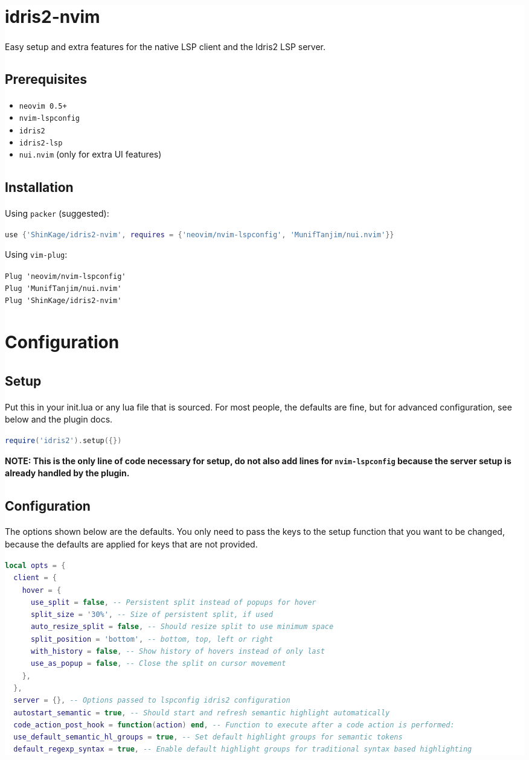 # idris2-nvim
Easy setup and extra features for the native LSP client and the Idris2 LSP server.

## Prerequisites

- `neovim 0.5+`
- `nvim-lspconfig`
- `idris2`
- `idris2-lsp`
- `nui.nvim` (only for extra UI features)

## Installation

Using `packer` (suggested):

```lua
use {'ShinKage/idris2-nvim', requires = {'neovim/nvim-lspconfig', 'MunifTanjim/nui.nvim'}}
```

Using `vim-plug`:

```vim
Plug 'neovim/nvim-lspconfig'
Plug 'MunifTanjim/nui.nvim'
Plug 'ShinKage/idris2-nvim'
```

# Configuration

## Setup
Put this in your init.lua or any lua file that is sourced. For most people, the defaults are fine, but for advanced configuration, see below and the plugin docs.

```lua
require('idris2').setup({})
```

**NOTE: This is the only line of code necessary for setup, do not also add lines for `nvim-lspconfig` because the server setup is already handled by the plugin.**

## Configuration
The options shown below are the defaults. You only need to pass the keys to the setup function that you want to be changed, because the defaults are applied for keys that are not provided. 

```lua
local opts = {
  client = {
    hover = {
      use_split = false, -- Persistent split instead of popups for hover
      split_size = '30%', -- Size of persistent split, if used
      auto_resize_split = false, -- Should resize split to use minimum space
      split_position = 'bottom', -- bottom, top, left or right
      with_history = false, -- Show history of hovers instead of only last
      use_as_popup = false, -- Close the split on cursor movement
    },
  },
  server = {}, -- Options passed to lspconfig idris2 configuration
  autostart_semantic = true, -- Should start and refresh semantic highlight automatically
  code_action_post_hook = function(action) end, -- Function to execute after a code action is performed:
  use_default_semantic_hl_groups = true, -- Set default highlight groups for semantic tokens
  default_regexp_syntax = true, -- Enable default highlight groups for traditional syntax based highlighting
```